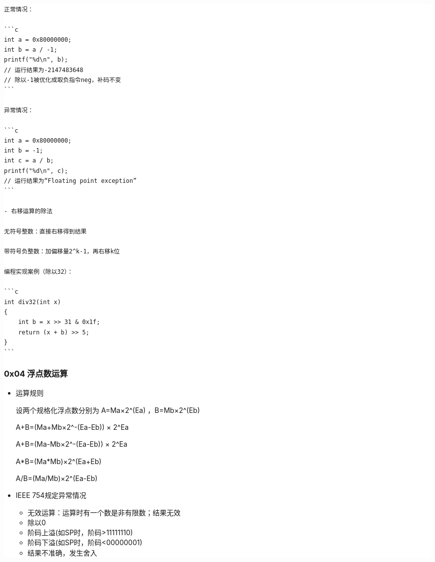     正常情况：
  
    ```c
    int a = 0x80000000;
    int b = a / -1; 
    printf("%d\n", b);
    // 运行结果为-2147483648
    // 除以-1被优化成取负指令neg，补码不变
    ```
  
    异常情况：
  
    ```c
    int a = 0x80000000;
    int b = -1;
    int c = a / b; 
    printf("%d\n", c);
    // 运行结果为“Floating point exception”
    ```
  
    - 右移运算的除法
  
    无符号整数：直接右移得到结果
  
    带符号负整数：加偏移量2^k-1，再右移k位
  
    编程实现案例（除以32）：
  
    ```c
    int div32(int x)
    {
        int b = x >> 31 & 0x1f;
        return (x + b) >> 5;
    }
    ```

### 0x04 浮点数运算

- 运算规则

  设两个规格化浮点数分别为 A=Ma×2^(Ea) ，B=Mb×2^(Eb)

  A+B=(Ma+Mb×2^-(Ea-Eb)) × 2^Ea

  A+B=(Ma-Mb×2^-(Ea-Eb)) × 2^Ea

  A*B=(Ma\*Mb)×2^(Ea+Eb)

  A/B=(Ma/Mb)×2^(Ea-Eb)

- IEEE 754规定异常情况

  - 无效运算：运算时有一个数是非有限数；结果无效
  - 除以0
  - 阶码上溢(如SP时，阶码>11111110)
  - 阶码下溢(如SP时，阶码<00000001)
  - 结果不准确，发生舍入
